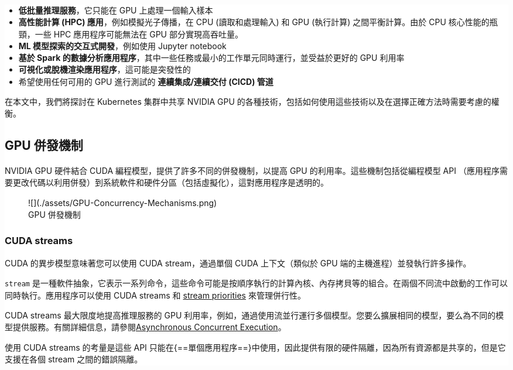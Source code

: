 - **低批量推理服務**，它只能在 GPU 上處理一個輸入樣本
- **高性能計算 (HPC) 應用**，例如模擬光子傳播，在 CPU (讀取和處理輸入) 和 GPU (執行計算) 之間平衡計算。由於 CPU 核心性能的瓶頸，一些 HPC 應用程序可能無法在 GPU 部分實現高吞吐量。
- **ML 模型探索的交互式開發**，例如使用 Jupyter notebook
- **基於 Spark 的數據分析應用程序**，其中一些任務或最小的工作單元同時運行，並受益於更好的 GPU 利用率
- **可視化或脫機渲染應用程序**，這可能是突發性的
- 希望使用任何可用的 GPU 進行測試的 **連續集成/連續交付 (CICD) 管道**

在本文中，我們將探討在 Kubernetes 集群中共享 NVIDIA GPU 的各種技術，包括如何使用這些技術以及在選擇正確方法時需要考慮的權衡。

## GPU 併發機制

NVIDIA GPU 硬件結合 CUDA 編程模型，提供了許多不同的併發機制，以提高 GPU 的利用率。這些機制包括從編程模型 API （應用程序需要更改代碼以利用併發）到系統軟件和硬件分區（包括虛擬化），這對應用程序是透明的。


<figure markdown>
  ![](./assets/GPU-Concurrency-Mechanisms.png)
  <figcaption>GPU 併發機制</figcaption>
</figure>

### CUDA streams

CUDA 的異步模型意味著您可以使用 CUDA stream，通過單個 CUDA 上下文（類似於 GPU 端的主機進程）並發執行許多操作。

`stream` 是一種軟件抽象，它表示一系列命令，這些命令可能是按順序執行的計算內核、內存拷貝等的組合。在兩個不同流中啟動的工作可以同時執行。應用程序可以使用 CUDA streams 和 [stream priorities](https://docs.nvidia.com/cuda/cuda-runtime-api/group__CUDART__STREAM.html) 來管理併行性。

CUDA streams 最大限度地提高推理服務的 GPU 利用率，例如，通過使用流並行運行多個模型。您要么擴展相同的模型，要么為不同的模型提供服務。有關詳細信息，請參閱[Asynchronous Concurrent Execution](https://docs.nvidia.com/cuda/cuda-c-programming-guide/index.html#asynchronous-concurrent-execution)。

使用 CUDA streams 的考量是這些 API 只能在{==單個應用程序==}中使用，因此提供有限的硬件隔離，因為所有資源都是共享的，但是它支援在各個 stream 之間的錯誤隔離。
